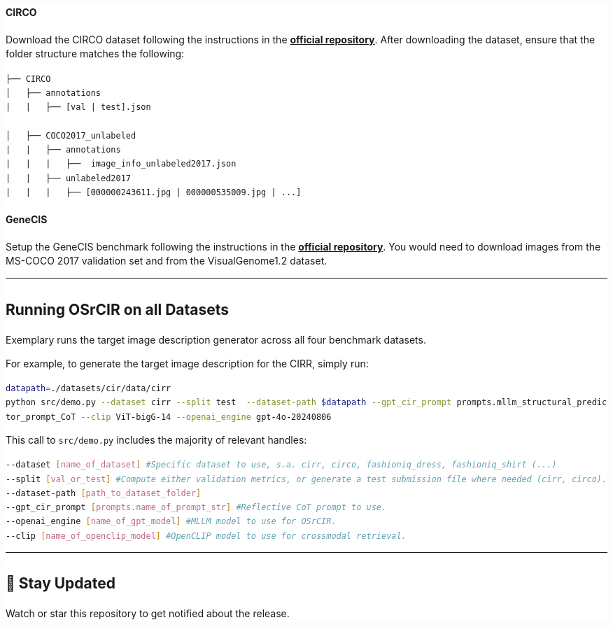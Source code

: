 #### CIRCO

Download the CIRCO dataset following the instructions in the [**official repository**](https://github.com/miccunifi/CIRCO).
After downloading the dataset, ensure that the folder structure matches the following:

```
├── CIRCO
│   ├── annotations
|   |   ├── [val | test].json

│   ├── COCO2017_unlabeled
|   |   ├── annotations
|   |   |   ├──  image_info_unlabeled2017.json
|   |   ├── unlabeled2017
|   |   |   ├── [000000243611.jpg | 000000535009.jpg | ...]
```

#### GeneCIS
Setup the GeneCIS benchmark following the instructions in the [**official repository**](https://github.com/facebookresearch/genecis). You would need to download images from the MS-COCO 2017 validation set and from the VisualGenome1.2 dataset. 

---

## Running OSrCIR on all Datasets

Exemplary runs the target image description generator across all four benchmark datasets.

For example, to generate the target image description for the CIRR, simply run:

```sh
datapath=./datasets/cir/data/cirr
python src/demo.py --dataset cirr --split test  --dataset-path $datapath --gpt_cir_prompt prompts.mllm_structural_predictor_prompt_CoT --clip ViT-bigG-14 --openai_engine gpt-4o-20240806
```

This call to `src/demo.py` includes the majority of relevant handles:

```sh
--dataset [name_of_dataset] #Specific dataset to use, s.a. cirr, circo, fashioniq_dress, fashioniq_shirt (...)
--split [val_or_test] #Compute either validation metrics, or generate a test submission file where needed (cirr, circo).
--dataset-path [path_to_dataset_folder]
--gpt_cir_prompt [prompts.name_of_prompt_str] #Reflective CoT prompt to use.
--openai_engine [name_of_gpt_model] #MLLM model to use for OSrCIR.
--clip [name_of_openclip_model] #OpenCLIP model to use for crossmodal retrieval.
```

---

## 🌟 Stay Updated
Watch or star this repository to get notified about the release.
